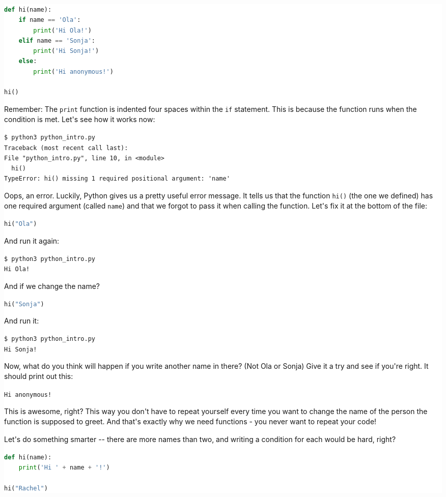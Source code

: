 ```python
def hi(name):
    if name == 'Ola':
        print('Hi Ola!')
    elif name == 'Sonja':
        print('Hi Sonja!')
    else:
        print('Hi anonymous!')

hi()
```

Remember: The `print` function is indented four spaces within the `if` statement. This is because the function runs when the condition is met. Let's see how it works now:

    $ python3 python_intro.py
    Traceback (most recent call last):
    File "python_intro.py", line 10, in <module>
      hi()
    TypeError: hi() missing 1 required positional argument: 'name'

Oops, an error. Luckily, Python gives us a pretty useful error message.
It tells us that the function `hi()` (the one we defined) has one required argument (called `name`) and that we forgot to pass it when calling the function.
Let's fix it at the bottom of the file:

```python
hi("Ola")
```

And run it again:

    $ python3 python_intro.py
    Hi Ola!

And if we change the name?

```python
hi("Sonja")
```

And run it:

    $ python3 python_intro.py
    Hi Sonja!

Now, what do you think will happen if you write another name in there? (Not Ola or Sonja) Give it a try and see if you're right. It should print out this:

    Hi anonymous!

This is awesome, right? This way you don't have to repeat yourself every time you want to change the name of the person the function is supposed to greet. And that's exactly why we need functions - you never want to repeat your code!

Let's do something smarter -- there are more names than two, and writing a condition for each would be hard, right?

```python
def hi(name):
    print('Hi ' + name + '!')

hi("Rachel")
```
